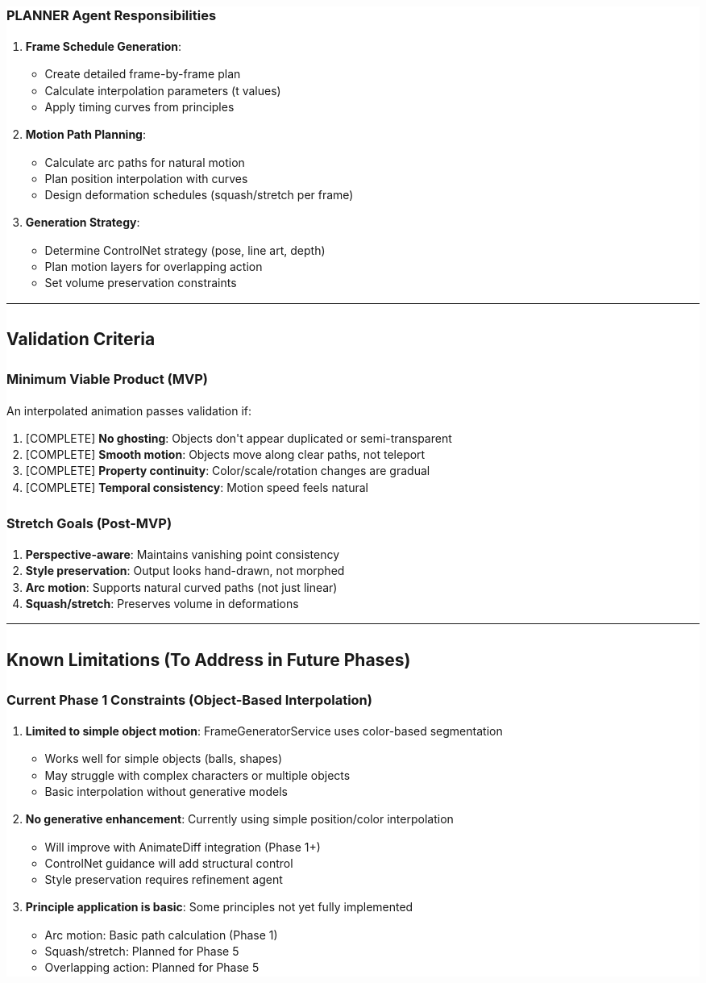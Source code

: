 ### PLANNER Agent Responsibilities
1. **Frame Schedule Generation**:
   - Create detailed frame-by-frame plan
   - Calculate interpolation parameters (t values)
   - Apply timing curves from principles

2. **Motion Path Planning**:
   - Calculate arc paths for natural motion
   - Plan position interpolation with curves
   - Design deformation schedules (squash/stretch per frame)

3. **Generation Strategy**:
   - Determine ControlNet strategy (pose, line art, depth)
   - Plan motion layers for overlapping action
   - Set volume preservation constraints

---

## Validation Criteria

### Minimum Viable Product (MVP)
An interpolated animation passes validation if:
1. [COMPLETE] **No ghosting**: Objects don't appear duplicated or semi-transparent
2. [COMPLETE] **Smooth motion**: Objects move along clear paths, not teleport
3. [COMPLETE] **Property continuity**: Color/scale/rotation changes are gradual
4. [COMPLETE] **Temporal consistency**: Motion speed feels natural

### Stretch Goals (Post-MVP)
1. **Perspective-aware**: Maintains vanishing point consistency
2. **Style preservation**: Output looks hand-drawn, not morphed
3. **Arc motion**: Supports natural curved paths (not just linear)
4. **Squash/stretch**: Preserves volume in deformations

---

## Known Limitations (To Address in Future Phases)

### Current Phase 1 Constraints (Object-Based Interpolation)
1. **Limited to simple object motion**: FrameGeneratorService uses color-based segmentation
   - Works well for simple objects (balls, shapes)
   - May struggle with complex characters or multiple objects
   - Basic interpolation without generative models

2. **No generative enhancement**: Currently using simple position/color interpolation
   - Will improve with AnimateDiff integration (Phase 1+)
   - ControlNet guidance will add structural control
   - Style preservation requires refinement agent

3. **Principle application is basic**: Some principles not yet fully implemented
   - Arc motion: Basic path calculation (Phase 1)
   - Squash/stretch: Planned for Phase 5
   - Overlapping action: Planned for Phase 5
